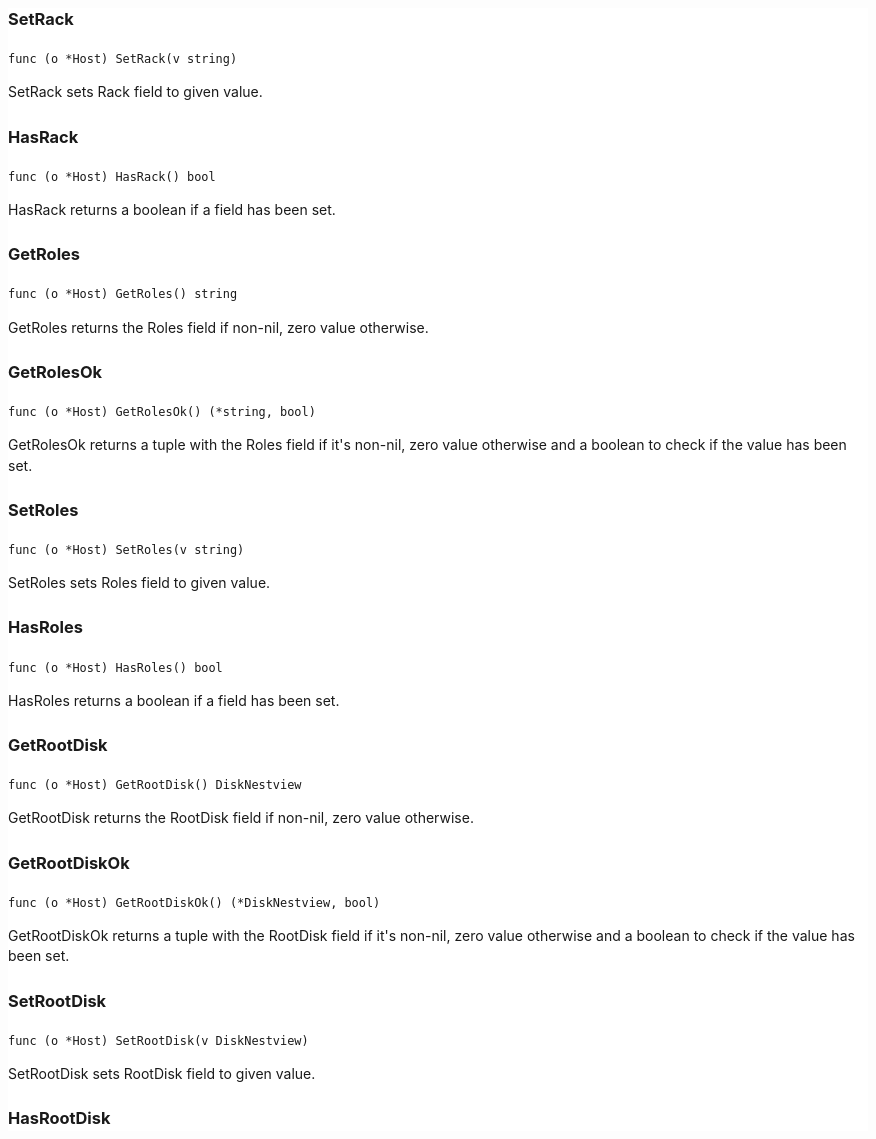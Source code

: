### SetRack

`func (o *Host) SetRack(v string)`

SetRack sets Rack field to given value.

### HasRack

`func (o *Host) HasRack() bool`

HasRack returns a boolean if a field has been set.

### GetRoles

`func (o *Host) GetRoles() string`

GetRoles returns the Roles field if non-nil, zero value otherwise.

### GetRolesOk

`func (o *Host) GetRolesOk() (*string, bool)`

GetRolesOk returns a tuple with the Roles field if it's non-nil, zero value otherwise
and a boolean to check if the value has been set.

### SetRoles

`func (o *Host) SetRoles(v string)`

SetRoles sets Roles field to given value.

### HasRoles

`func (o *Host) HasRoles() bool`

HasRoles returns a boolean if a field has been set.

### GetRootDisk

`func (o *Host) GetRootDisk() DiskNestview`

GetRootDisk returns the RootDisk field if non-nil, zero value otherwise.

### GetRootDiskOk

`func (o *Host) GetRootDiskOk() (*DiskNestview, bool)`

GetRootDiskOk returns a tuple with the RootDisk field if it's non-nil, zero value otherwise
and a boolean to check if the value has been set.

### SetRootDisk

`func (o *Host) SetRootDisk(v DiskNestview)`

SetRootDisk sets RootDisk field to given value.

### HasRootDisk
